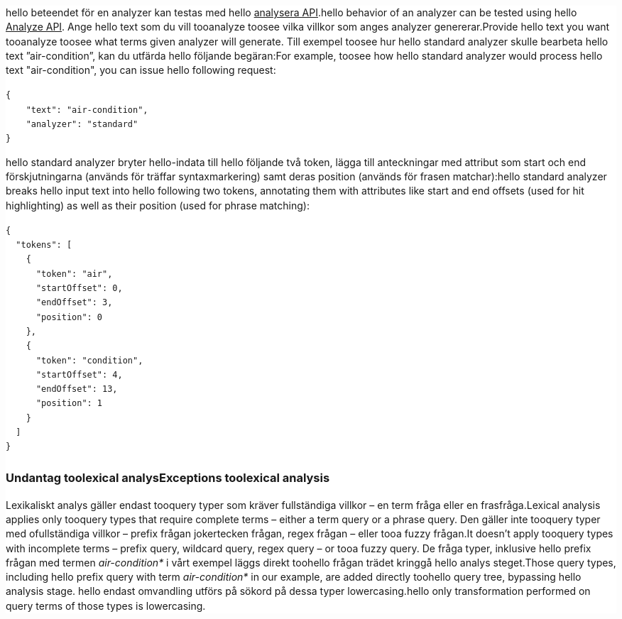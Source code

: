 <span data-ttu-id="81ba8-209">hello beteendet för en analyzer kan testas med hello [analysera API](https://docs.microsoft.com/rest/api/searchservice/test-analyzer).</span><span class="sxs-lookup"><span data-stu-id="81ba8-209">hello behavior of an analyzer can be tested using hello [Analyze API](https://docs.microsoft.com/rest/api/searchservice/test-analyzer).</span></span> <span data-ttu-id="81ba8-210">Ange hello text som du vill tooanalyze toosee vilka villkor som anges analyzer genererar.</span><span class="sxs-lookup"><span data-stu-id="81ba8-210">Provide hello text you want tooanalyze toosee what terms given analyzer will generate.</span></span> <span data-ttu-id="81ba8-211">Till exempel toosee hur hello standard analyzer skulle bearbeta hello text ”air-condition”, kan du utfärda hello följande begäran:</span><span class="sxs-lookup"><span data-stu-id="81ba8-211">For example, toosee how hello standard analyzer would process hello text "air-condition", you can issue hello following request:</span></span>

~~~~
{ 
    "text": "air-condition",
    "analyzer": "standard"
}
~~~~

<span data-ttu-id="81ba8-212">hello standard analyzer bryter hello-indata till hello följande två token, lägga till anteckningar med attribut som start och end förskjutningarna (används för träffar syntaxmarkering) samt deras position (används för frasen matchar):</span><span class="sxs-lookup"><span data-stu-id="81ba8-212">hello standard analyzer breaks hello input text into hello following two tokens, annotating them with attributes like start and end offsets (used for hit highlighting) as well as their position (used for phrase matching):</span></span>

~~~~
{  
  "tokens": [
    {
      "token": "air",
      "startOffset": 0,
      "endOffset": 3,
      "position": 0
    },
    {
      "token": "condition",
      "startOffset": 4,
      "endOffset": 13,
      "position": 1
    }
  ]
}
~~~~

### <a name="exceptions-toolexical-analysis"></a><span data-ttu-id="81ba8-213">Undantag toolexical analys</span><span class="sxs-lookup"><span data-stu-id="81ba8-213">Exceptions toolexical analysis</span></span> 

<span data-ttu-id="81ba8-214">Lexikaliskt analys gäller endast tooquery typer som kräver fullständiga villkor – en term fråga eller en frasfråga.</span><span class="sxs-lookup"><span data-stu-id="81ba8-214">Lexical analysis applies only tooquery types that require complete terms – either a term query or a phrase query.</span></span> <span data-ttu-id="81ba8-215">Den gäller inte tooquery typer med ofullständiga villkor – prefix frågan jokertecken frågan, regex frågan – eller tooa fuzzy frågan.</span><span class="sxs-lookup"><span data-stu-id="81ba8-215">It doesn’t apply tooquery types with incomplete terms – prefix query, wildcard query, regex query – or tooa fuzzy query.</span></span> <span data-ttu-id="81ba8-216">De fråga typer, inklusive hello prefix frågan med termen *air-condition\**  i vårt exempel läggs direkt toohello frågan trädet kringgå hello analys steget.</span><span class="sxs-lookup"><span data-stu-id="81ba8-216">Those query types, including hello prefix query with term *air-condition\** in our example, are added directly toohello query tree, bypassing hello analysis stage.</span></span> <span data-ttu-id="81ba8-217">hello endast omvandling utförs på sökord på dessa typer lowercasing.</span><span class="sxs-lookup"><span data-stu-id="81ba8-217">hello only transformation performed on query terms of those types is lowercasing.</span></span>
